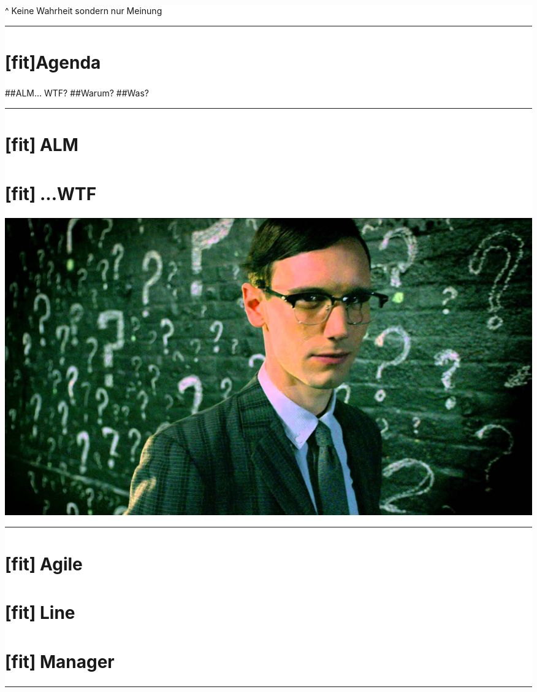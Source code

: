 ^ Keine Wahrheit sondern nur Meinung

---

# [fit]Agenda  
##ALM... WTF?
##Warum?
##Was?

---

# [fit] ALM
# [fit] ...WTF

![original](images/riddler.jpg)

---

# [fit] Agile
# [fit] Line
# [fit] Manager

---